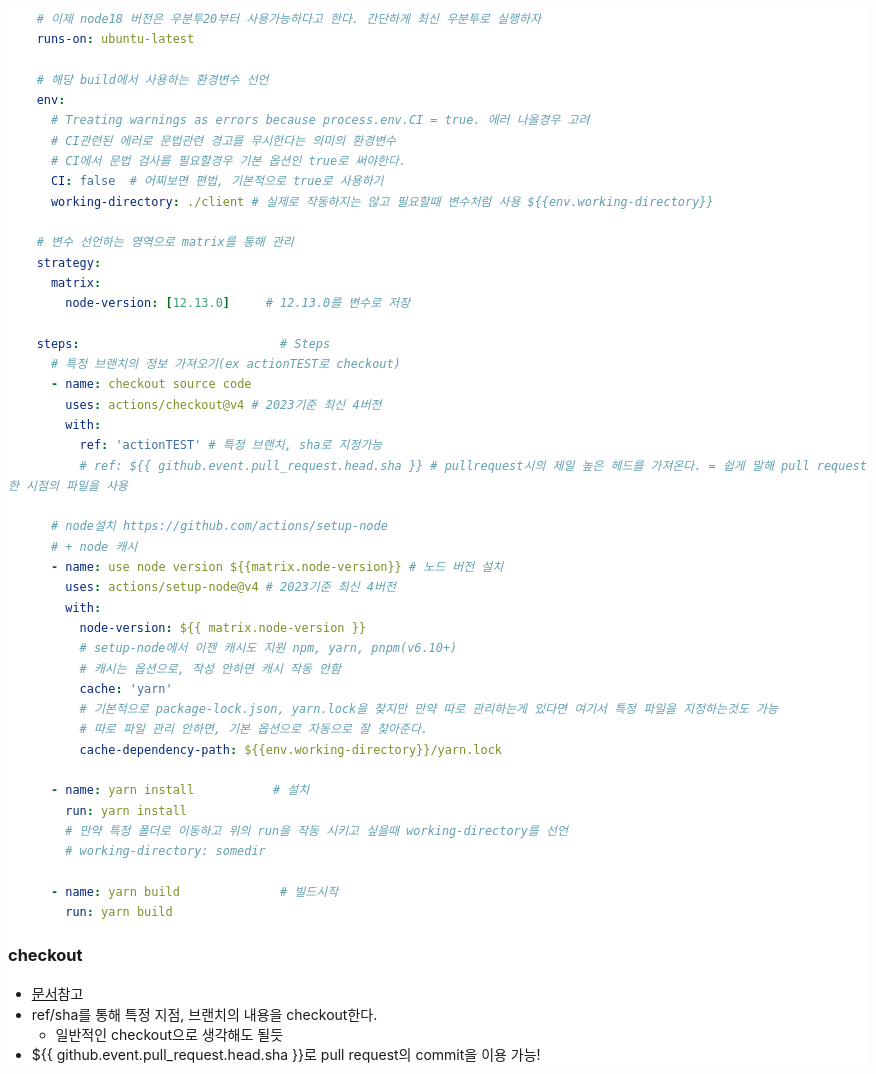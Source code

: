 ```yml
    # 이제 node18 버전은 우분투20부터 사용가능하다고 한다. 간단하게 최신 우분투로 실행하자
    runs-on: ubuntu-latest

    # 해당 build에서 사용하는 환경변수 선언
    env:
      # Treating warnings as errors because process.env.CI = true. 에러 나올경우 고려  
      # CI관련된 에러로 문법관련 경고를 무시한다는 의미의 환경변수
      # CI에서 문법 검사를 필요할경우 기본 옵션인 true로 써야한다.
      CI: false  # 어찌보면 편법, 기본적으로 true로 사용하기
      working-directory: ./client # 실제로 작동하지는 않고 필요할때 변수처럼 사용 ${{env.working-directory}}

    # 변수 선언하는 영역으로 matrix를 통해 관리
    strategy:
      matrix:
        node-version: [12.13.0]     # 12.13.0를 변수로 저장

    steps:                            # Steps
      # 특정 브랜치의 정보 가져오기(ex actionTEST로 checkout)
      - name: checkout source code    
        uses: actions/checkout@v4 # 2023기준 최신 4버전
        with:
          ref: 'actionTEST' # 특정 브랜치, sha로 지정가능
          # ref: ${{ github.event.pull_request.head.sha }} # pullrequest시의 제일 높은 헤드를 가져온다. = 쉽게 말해 pull request한 시점의 파일을 사용
        
      # node설치 https://github.com/actions/setup-node
      # + node 캐시
      - name: use node version ${{matrix.node-version}} # 노드 버전 설치
        uses: actions/setup-node@v4 # 2023기준 최신 4버전
        with:
          node-version: ${{ matrix.node-version }}
          # setup-node에서 이젠 캐시도 지원 npm, yarn, pnpm(v6.10+)
          # 캐시는 옵션으로, 작성 안하면 캐시 작동 안함
          cache: 'yarn' 
          # 기본적으로 package-lock.json, yarn.lock을 찾지만 만약 따로 관리하는게 있다면 여기서 특정 파일을 지정하는것도 가능
          # 따로 파일 관리 안하면, 기본 옵션으로 자동으로 잘 찾아준다.
          cache-dependency-path: ${{env.working-directory}}/yarn.lock
      
      - name: yarn install           # 설치
        run: yarn install
        # 만약 특정 폴더로 이동하고 위의 run을 작동 시키고 싶을때 working-directory를 선언
        # working-directory: somedir   

      - name: yarn build              # 빌드시작
        run: yarn build  

```

### checkout
- [문서](https://github.com/actions/checkout)참고
- ref/sha를 통해 특정 지점, 브랜치의 내용을 checkout한다.
  - 일반적인 checkout으로 생각해도 될듯
- ${{ github.event.pull_request.head.sha }}로 pull request의 commit을 이용 가능!
